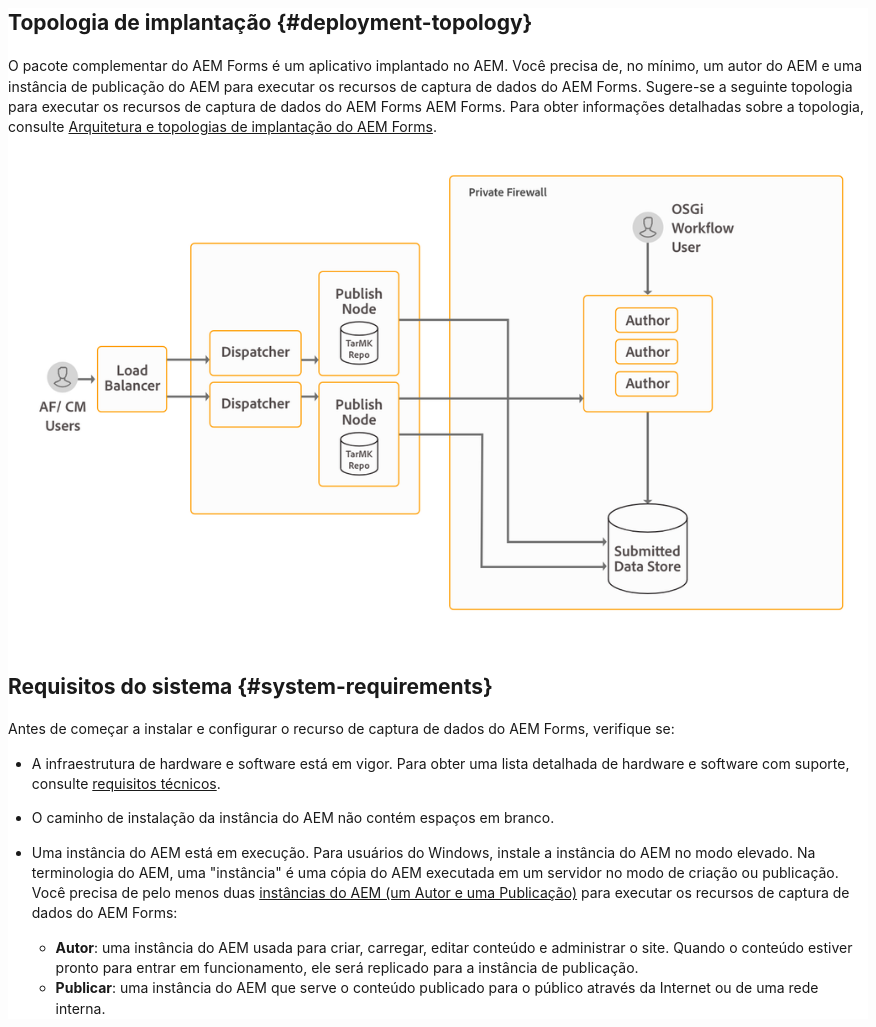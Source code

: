 ## Topologia de implantação {#deployment-topology}

O pacote complementar do AEM Forms é um aplicativo implantado no AEM. Você precisa de, no mínimo, um autor do AEM e uma instância de publicação do AEM para executar os recursos de captura de dados do AEM Forms. Sugere-se a seguinte topologia para executar os recursos de captura de dados do AEM Forms AEM Forms. Para obter informações detalhadas sobre a topologia, consulte [Arquitetura e topologias de implantação do AEM Forms](/help/forms/using/aem-forms-architecture-deployment.md).

![topologia-recomendada](assets/recommended-topology.png)

## Requisitos do sistema {#system-requirements}

Antes de começar a instalar e configurar o recurso de captura de dados do AEM Forms, verifique se:

* A infraestrutura de hardware e software está em vigor. Para obter uma lista detalhada de hardware e software com suporte, consulte [requisitos técnicos](/help/sites-deploying/technical-requirements.md).

* O caminho de instalação da instância do AEM não contém espaços em branco.
* Uma instância do AEM está em execução. Para usuários do Windows, instale a instância do AEM no modo elevado. Na terminologia do AEM, uma &quot;instância&quot; é uma cópia do AEM executada em um servidor no modo de criação ou publicação. Você precisa de pelo menos duas [instâncias do AEM (um Autor e uma Publicação)](/help/sites-deploying/deploy.md) para executar os recursos de captura de dados do AEM Forms:

   * **Autor**: uma instância do AEM usada para criar, carregar, editar conteúdo e administrar o site. Quando o conteúdo estiver pronto para entrar em funcionamento, ele será replicado para a instância de publicação.
   * **Publicar**: uma instância do AEM que serve o conteúdo publicado para o público através da Internet ou de uma rede interna.
